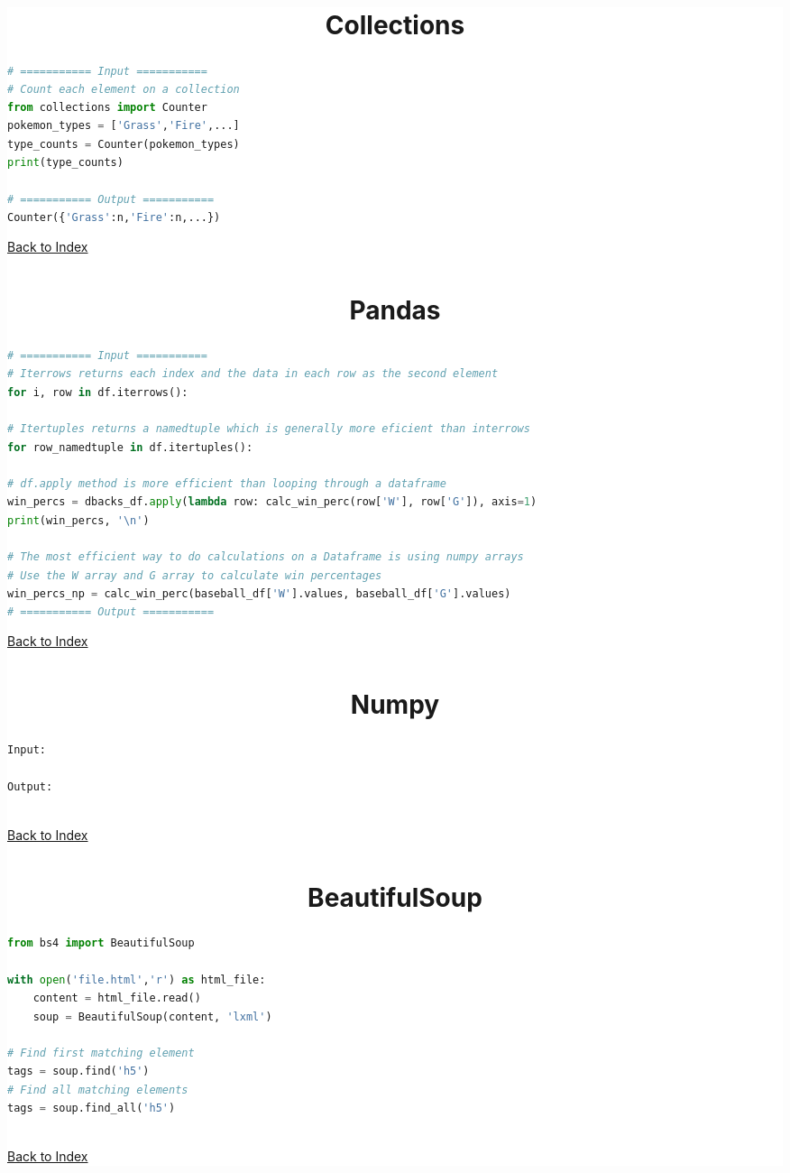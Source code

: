 <center> <h1 id="Collections"> Collections </h1> </center>

```python
# =========== Input ===========
# Count each element on a collection
from collections import Counter
pokemon_types = ['Grass','Fire',...]
type_counts = Counter(pokemon_types)
print(type_counts)

# =========== Output ===========
Counter({'Grass':n,'Fire':n,...})
```
[Back to Index](#)

<center> <h1 id="Pandas"> Pandas </h1> </center>

```python
# =========== Input ===========
# Iterrows returns each index and the data in each row as the second element
for i, row in df.iterrows():

# Itertuples returns a namedtuple which is generally more eficient than interrows
for row_namedtuple in df.itertuples():

# df.apply method is more efficient than looping through a dataframe
win_percs = dbacks_df.apply(lambda row: calc_win_perc(row['W'], row['G']), axis=1)
print(win_percs, '\n')

# The most efficient way to do calculations on a Dataframe is using numpy arrays
# Use the W array and G array to calculate win percentages
win_percs_np = calc_win_perc(baseball_df['W'].values, baseball_df['G'].values)
# =========== Output ===========

```
[Back to Index](#)

<center> <h1 id="Numpy"> Numpy </h1> </center>

```python
Input:

Output:
    
```
[Back to Index](#)

<center> <h1 id="BeautifulSoup"> BeautifulSoup </h1> </center>

```python
from bs4 import BeautifulSoup

with open('file.html','r') as html_file:
    content = html_file.read()
    soup = BeautifulSoup(content, 'lxml')

# Find first matching element
tags = soup.find('h5')
# Find all matching elements 
tags = soup.find_all('h5') 
    
```
[Back to Index](#)
